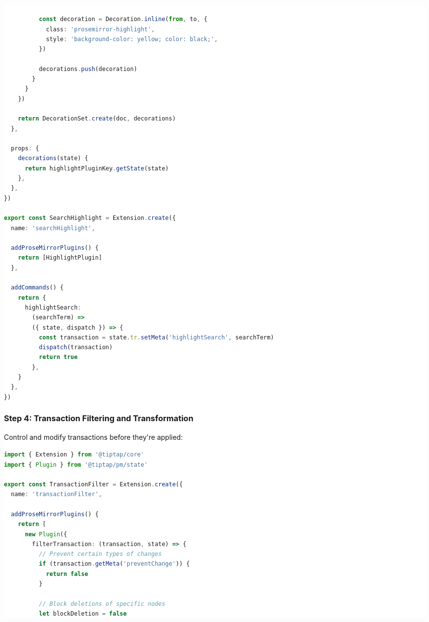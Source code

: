 ```typescript
          
          const decoration = Decoration.inline(from, to, {
            class: 'prosemirror-highlight',
            style: 'background-color: yellow; color: black;',
          })
          
          decorations.push(decoration)
        }
      }
    })
    
    return DecorationSet.create(doc, decorations)
  },
  
  props: {
    decorations(state) {
      return highlightPluginKey.getState(state)
    },
  },
})

export const SearchHighlight = Extension.create({
  name: 'searchHighlight',
  
  addProseMirrorPlugins() {
    return [HighlightPlugin]
  },
  
  addCommands() {
    return {
      highlightSearch:
        (searchTerm) =>
        ({ state, dispatch }) => {
          const transaction = state.tr.setMeta('highlightSearch', searchTerm)
          dispatch(transaction)
          return true
        },
    }
  },
})
```

### Step 4: Transaction Filtering and Transformation

Control and modify transactions before they're applied:

```typescript
import { Extension } from '@tiptap/core'
import { Plugin } from '@tiptap/pm/state'

export const TransactionFilter = Extension.create({
  name: 'transactionFilter',
  
  addProseMirrorPlugins() {
    return [
      new Plugin({
        filterTransaction: (transaction, state) => {
          // Prevent certain types of changes
          if (transaction.getMeta('preventChange')) {
            return false
          }
          
          // Block deletions of specific nodes
          let blockDeletion = false
```